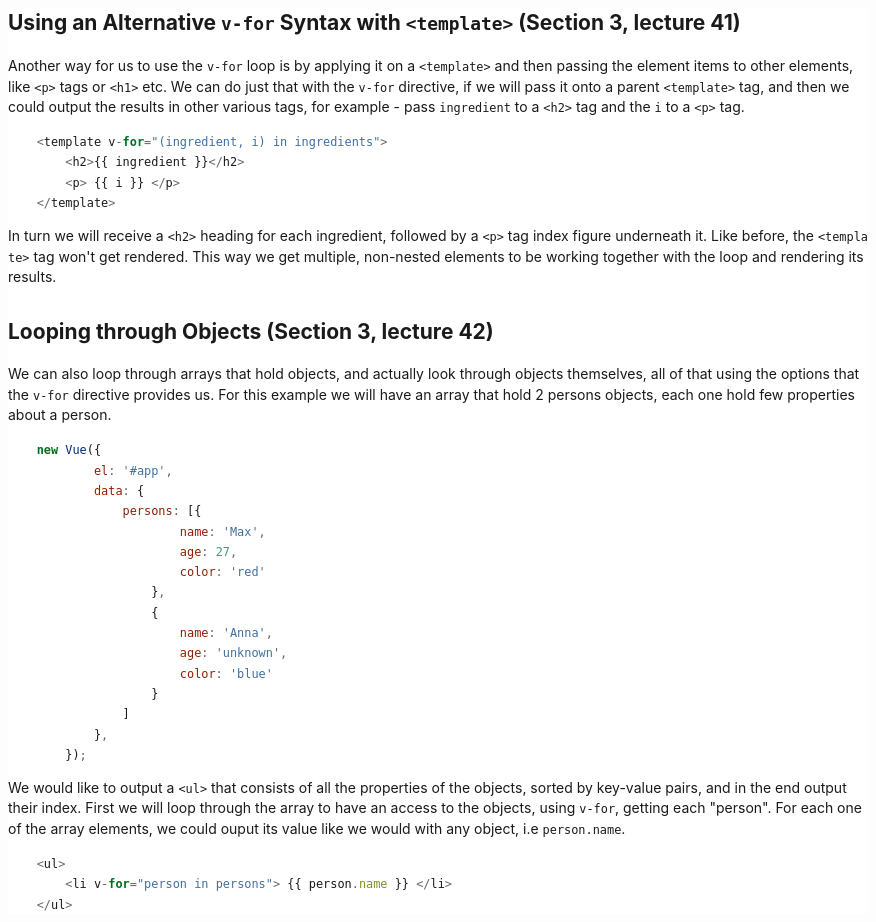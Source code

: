 ## Using an Alternative `v-for` Syntax with `<template>` (Section 3, lecture 41)

Another way for us to use the `v-for` loop is by applying it on a `<template>` and then passing the element items to other elements, like `<p>` tags or `<h1>` etc. We can do just that with the `v-for` directive, if we will pass it onto a parent `<template>` tag, and then we could output the results in other various tags, for example - pass `ingredient` to a `<h2>` tag and the `i` to a `<p>` tag.

```js
    <template v-for="(ingredient, i) in ingredients">
        <h2>{{ ingredient }}</h2>
        <p> {{ i }} </p>
    </template>
```

In turn we will receive a `<h2>` heading for each ingredient, followed by a `<p>` tag index figure underneath it. Like before, the `<template>` tag won't get rendered. This way we get multiple, non-nested elements to be working together with the loop and rendering its results.

## Looping through Objects (Section 3, lecture 42)

We can also loop through arrays that hold objects, and actually look through objects themselves, all of that using the options that the `v-for` directive provides us. For this example we will have an array that hold 2 persons objects, each one hold few properties about a person. 

```js
	new Vue({
 			el: '#app',
 			data: {
 				persons: [{
 						name: 'Max',
 						age: 27,
 						color: 'red'
 					},
 					{
 						name: 'Anna',
 						age: 'unknown',
 						color: 'blue'
 					}
 				]
 			},
 		});
```

We would like to output a `<ul>` that consists of all the properties of the objects, sorted by key-value pairs, and in the end output their index. First we will loop through the array to have an access to the objects, using `v-for`, getting each "person". For each one of the array elements, we could ouput its value like we would with any object, i.e `person.name`.

```js
	<ul>
		<li v-for="person in persons"> {{ person.name }} </li>
	</ul>
```

